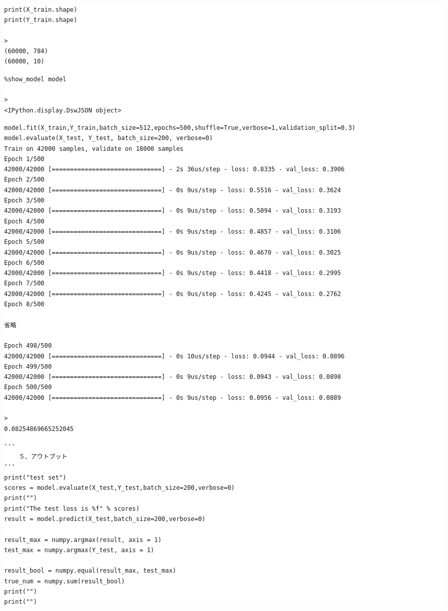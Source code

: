 ```
print(X_train.shape)
print(Y_train.shape)

>
(60000, 784)
(60000, 10)
```

```
%show_model model

>
<IPython.display.DswJSON object>
```

```
model.fit(X_train,Y_train,batch_size=512,epochs=500,shuffle=True,verbose=1,validation_split=0.3)
model.evaluate(X_test, Y_test, batch_size=200, verbose=0)
Train on 42000 samples, validate on 18000 samples
Epoch 1/500
42000/42000 [==============================] - 2s 36us/step - loss: 0.8335 - val_loss: 0.3906
Epoch 2/500
42000/42000 [==============================] - 0s 9us/step - loss: 0.5516 - val_loss: 0.3624
Epoch 3/500
42000/42000 [==============================] - 0s 9us/step - loss: 0.5094 - val_loss: 0.3193
Epoch 4/500
42000/42000 [==============================] - 0s 9us/step - loss: 0.4857 - val_loss: 0.3106
Epoch 5/500
42000/42000 [==============================] - 0s 9us/step - loss: 0.4670 - val_loss: 0.3025
Epoch 6/500
42000/42000 [==============================] - 0s 9us/step - loss: 0.4418 - val_loss: 0.2995
Epoch 7/500
42000/42000 [==============================] - 0s 9us/step - loss: 0.4245 - val_loss: 0.2762
Epoch 8/500

省略

Epoch 498/500
42000/42000 [==============================] - 0s 10us/step - loss: 0.0944 - val_loss: 0.0896
Epoch 499/500
42000/42000 [==============================] - 0s 9us/step - loss: 0.0943 - val_loss: 0.0898
Epoch 500/500
42000/42000 [==============================] - 0s 9us/step - loss: 0.0956 - val_loss: 0.0889

>
0.08254869665252045
```

```
'''
    ５、アウトプット
'''
print("test set")
scores = model.evaluate(X_test,Y_test,batch_size=200,verbose=0)
print("")
print("The test loss is %f" % scores)
result = model.predict(X_test,batch_size=200,verbose=0)
 
result_max = numpy.argmax(result, axis = 1)
test_max = numpy.argmax(Y_test, axis = 1)
 
result_bool = numpy.equal(result_max, test_max)
true_num = numpy.sum(result_bool)
print("")
print("")
```